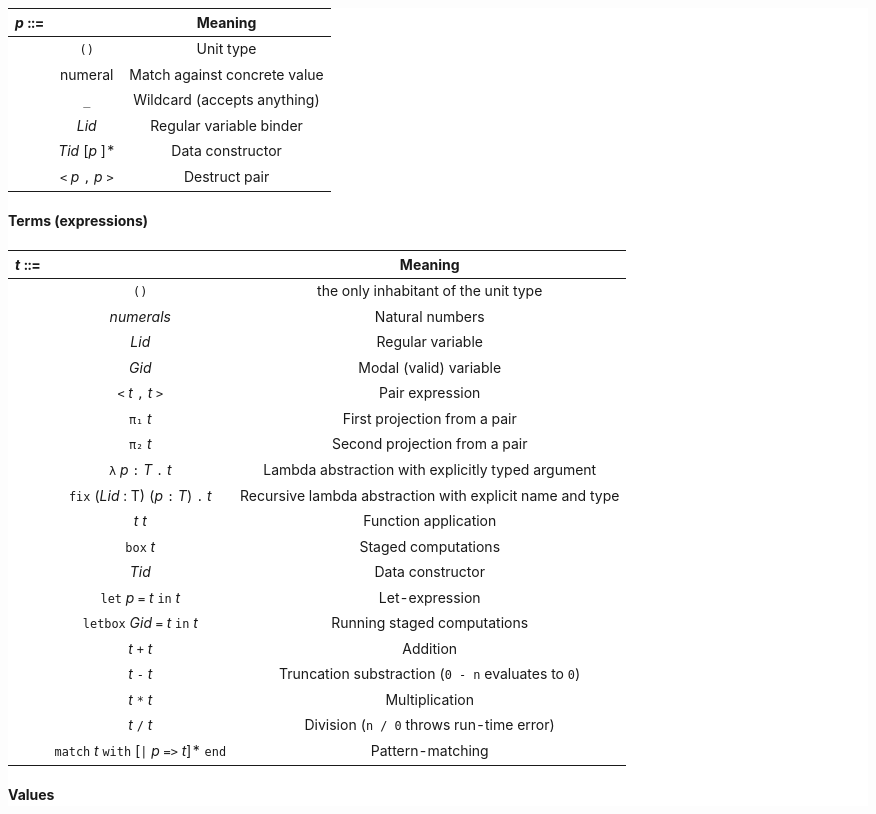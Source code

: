 | *p* ::=   |                      | Meaning                      |
| :-------: | :------------------: | :--------------------------: |
|           | `()`                 | Unit type                    |
|           | numeral              | Match against concrete value |
|           | `_`                  | Wildcard (accepts anything)  |
|           | *Lid*                | Regular variable binder      |
|           | *Tid* [*p* ]*         | Data constructor             |
|           | `<` *p* `,` *p* `>`  | Destruct pair                |

#### Terms (expressions)

| *t* ::=   |                                                                  | Meaning                                                   |
| :-------: | :--------------------------------------------------------------: | :-------------------------------------------------------: |
|           | `()`                                                             | the only inhabitant of the unit type                      |
|           | *numerals*                                                       | Natural numbers                                           |
|           | *Lid*                                                            | Regular variable                                          |
|           | *Gid*                                                            | Modal (valid) variable                                    |
|           | `<` *t* `,` *t* `>`                                              | Pair expression                                           |
|           | `π₁` *t*                                                         | First projection from a pair                              |
|           | `π₂` *t*                                                         | Second projection from a pair                             |
|           | `λ` *p* `:` *T* `.` *t*                                          | Lambda abstraction with explicitly typed argument         |
|           | `fix` (*Lid* : T) (*p* `:` *T*) `.` *t*                          | Recursive lambda abstraction with explicit name and type  |
|           | *t* *t*                                                          | Function application                                      |
|           | `box` *t*                                                        | Staged computations                                       |
|           | *Tid*                                                            | Data constructor                                          |
|           | `let` *p* `=` *t* `in` *t*                                       | Let-expression                                            |
|           | `letbox` *Gid* `=` *t* `in` *t*                                  | Running staged computations                               |
|           | *t* `+` *t*                                                      | Addition                                                  |
|           | *t* `-` *t*                                                      | Truncation substraction (`0 - n` evaluates to `0`)        |
|           | *t* `*` *t*                                                      | Multiplication                                            |
|           | *t* `/` *t*                                                      | Division (`n / 0` throws run-time error)                  |
|           | `match` *t* `with` [`\|` *p* `=>` *t*]* `end`                    | Pattern-matching                                          |

#### Values


[github-actions-shield]: https://github.com/anton-trunov/modal-type-theory/workflows/Build/badge.svg
[DP2001]: https://www.cs.cmu.edu/~fp/papers/jacm00.pdf
[course]: https://www.cs.cmu.edu/~fp/courses/15816-s10
[wiki]: https://github.com/mtt-lang/modal-type-theory/wiki